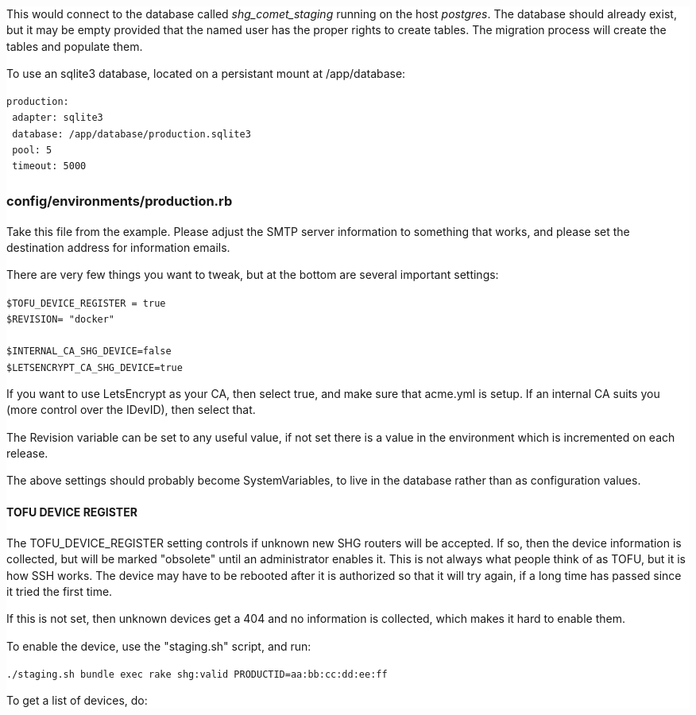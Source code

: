This would connect to the database called _shg\_comet\_staging_ running on
the host _postgres_.
The database should already exist, but it may be empty provided that the
named user has the proper rights to create tables.  The migration process
will create the tables and populate them.

To use an sqlite3 database, located on a persistant mount at /app/database:

    production:
     adapter: sqlite3
     database: /app/database/production.sqlite3
     pool: 5
     timeout: 5000


### config/environments/production.rb

Take this file from the example.
Please adjust the SMTP server information to something that works, and please
set the destination address for information emails.

There are very few things you want to tweak, but at the bottom are several
important settings:

    $TOFU_DEVICE_REGISTER = true
    $REVISION= "docker"

    $INTERNAL_CA_SHG_DEVICE=false
    $LETSENCRYPT_CA_SHG_DEVICE=true

If you want to use LetsEncrypt as your CA, then select true, and make sure
that acme.yml is setup.  If an internal CA suits you (more control over the
IDevID), then select that.

The Revision variable can be set to any useful value, if not set there is a
value in the environment which is incremented on each release.

The above settings should probably become SystemVariables, to live in the
database rather than as configuration values.

#### TOFU DEVICE REGISTER

The TOFU\_DEVICE\_REGISTER setting controls if unknown new SHG routers will
be accepted.
If so, then the device information is collected, but will be marked
"obsolete" until an administrator enables it.
This is not always what people think of as TOFU, but it is how SSH works.
The device may have to be rebooted after it is authorized so that it will
try again, if a long time has passed since it tried the first time.

If this is not set, then unknown devices get a 404 and no information is
collected, which makes it hard to enable them.

To enable the device, use the "staging.sh" script, and run:

    ./staging.sh bundle exec rake shg:valid PRODUCTID=aa:bb:cc:dd:ee:ff

To get a list of devices, do:
